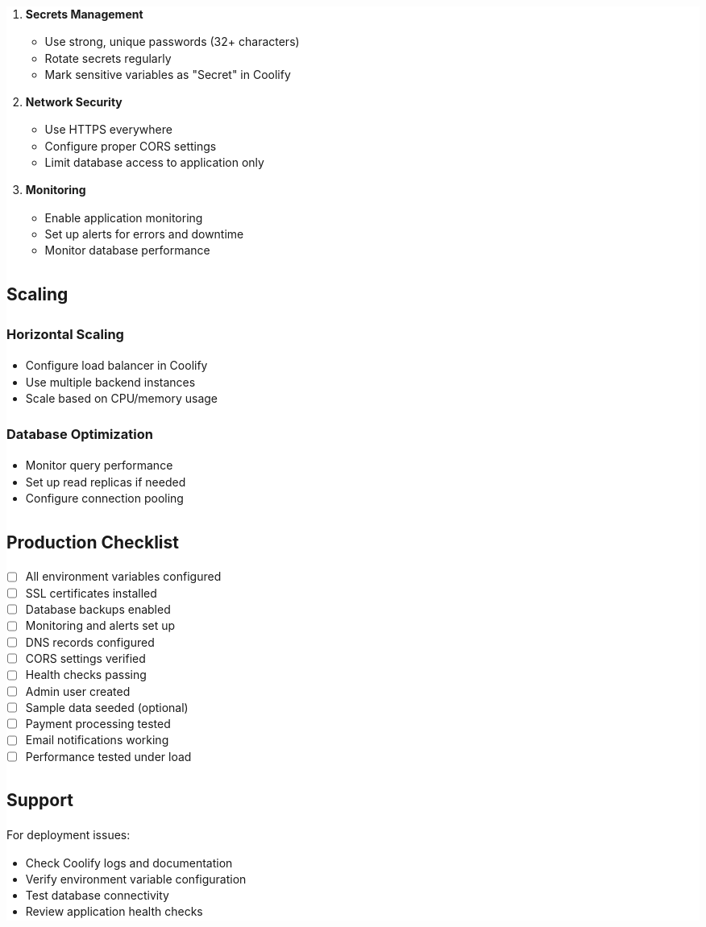 1. **Secrets Management**
   - Use strong, unique passwords (32+ characters)
   - Rotate secrets regularly
   - Mark sensitive variables as "Secret" in Coolify

2. **Network Security**
   - Use HTTPS everywhere
   - Configure proper CORS settings
   - Limit database access to application only

3. **Monitoring**
   - Enable application monitoring
   - Set up alerts for errors and downtime
   - Monitor database performance

## Scaling

### Horizontal Scaling

- Configure load balancer in Coolify
- Use multiple backend instances
- Scale based on CPU/memory usage

### Database Optimization

- Monitor query performance
- Set up read replicas if needed
- Configure connection pooling

## Production Checklist

- [ ] All environment variables configured
- [ ] SSL certificates installed
- [ ] Database backups enabled
- [ ] Monitoring and alerts set up
- [ ] DNS records configured
- [ ] CORS settings verified
- [ ] Health checks passing
- [ ] Admin user created
- [ ] Sample data seeded (optional)
- [ ] Payment processing tested
- [ ] Email notifications working
- [ ] Performance tested under load

## Support

For deployment issues:

- Check Coolify logs and documentation
- Verify environment variable configuration
- Test database connectivity
- Review application health checks

